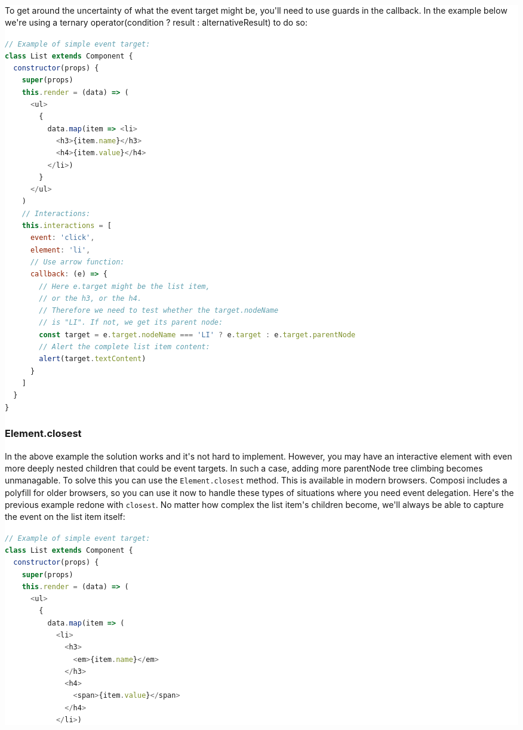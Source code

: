 To get around the uncertainty of what the event target might be, you'll need to use guards in the callback. In the example below we're using a ternary operator(condition ? result : alternativeResult) to do so:

```javascript 
// Example of simple event target:
class List extends Component {
  constructor(props) {
    super(props)
    this.render = (data) => (
      <ul>
        {
          data.map(item => <li>
            <h3>{item.name}</h3>
            <h4>{item.value}</h4>
          </li>)
        }
      </ul>
    )
    // Interactions:
    this.interactions = [
      event: 'click',
      element: 'li',
      // Use arrow function:
      callback: (e) => {
        // Here e.target might be the list item,
        // or the h3, or the h4.
        // Therefore we need to test whether the target.nodeName
        // is "LI". If not, we get its parent node:
        const target = e.target.nodeName === 'LI' ? e.target : e.target.parentNode
        // Alert the complete list item content:
        alert(target.textContent)
      }
    ]
  }
}
```

### Element.closest

In the above example the solution works and it's not hard to implement. However, you may have an interactive element with even more deeply nested children that could be event targets. In such a case, adding more parentNode tree climbing becomes unmanagable. To solve this you can use the `Element.closest` method. This is available in modern browsers. Composi includes a polyfill for older browsers, so you can use it now to handle these types of situations where you need event delegation. Here's the previous example redone with `closest`. No matter how complex the list item's children become, we'll always be able to capture the event on the list item itself:

```javascript 
// Example of simple event target:
class List extends Component {
  constructor(props) {
    super(props)
    this.render = (data) => (
      <ul>
        {
          data.map(item => (
            <li>
              <h3>
                <em>{item.name}</em>
              </h3>
              <h4>
                <span>{item.value}</span>
              </h4>
            </li>)
```